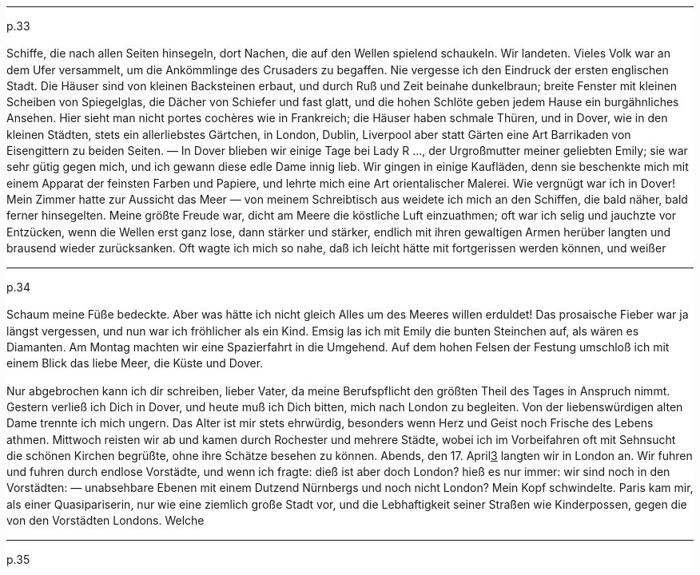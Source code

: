 
---

p.33



Schiffe, die nach allen Seiten hinsegeln, dort Nachen, die auf den Wellen spielend schaukeln. Wir landeten. Vieles Volk war an dem Ufer versammelt, um die Ankömmlinge des Crusaders zu begaffen. Nie vergesse ich den Eindruck der ersten englischen Stadt. Die Häuser sind von kleinen Backsteinen erbaut, und durch Ruß und Zeit beinahe dunkelbraun; breite Fenster mit kleinen Scheiben von Spiegelglas, die Dächer von Schiefer und fast glatt, und die hohen Schlöte geben jedem Hause ein burgähnliches Ansehen. Hier sieht man nicht portes cochères wie in Frankreich; die Häuser haben schmale Thüren, und in Dover, wie in den kleinen Städten, stets ein allerliebstes Gärtchen, in London, Dublin, Liverpool aber statt Gärten eine Art Barrikaden von Eisengittern zu beiden Seiten. — In Dover blieben wir einige Tage bei Lady R ..., der Urgroßmutter meiner geliebten Emily; sie war sehr gütig gegen mich, und ich gewann diese edle Dame innig lieb. Wir gingen in einige Kaufläden, denn sie beschenkte mich mit einem Apparat der feinsten Farben und Papiere, und lehrte mich eine Art orientalischer Malerei. Wie vergnügt war ich in Dover! Mein Zimmer hatte zur Aussicht das Meer — von meinem Schreibtisch aus weidete ich mich an den Schiffen, die bald näher, bald ferner hinsegelten. Meine größte Freude war, dicht am Meere die köstliche Luft einzuathmen; oft war ich selig und jauchzte vor Entzücken, wenn die Wellen erst ganz lose, dann stärker und stärker, endlich mit ihren gewaltigen Armen herüber langten und brausend wieder zurücksanken. Oft wagte ich mich so nahe, daß ich leicht hätte mit fortgerissen werden können, und weißer


---

p.34



Schaum meine Füße bedeckte. Aber was hätte ich nicht gleich Alles um des Meeres willen erduldet! Das prosaische Fieber war ja längst vergessen, und nun war ich fröhlicher als ein Kind. Emsig las ich mit Emily die bunten Steinchen auf, als wären es Diamanten. Am Montag machten wir eine Spazierfahrt in die Umgehend. Auf dem hohen Felsen der Festung umschloß ich mit einem Blick das liebe Meer, die Küste und Dover.


Nur abgebrochen kann ich dir schreiben, lieber Vater, da meine Berufspflicht den größten Theil des Tages in Anspruch nimmt. Gestern verließ ich Dich in Dover, und heute muß ich Dich bitten, mich nach London zu begleiten. Von der liebenswürdigen alten Dame trennte ich mich ungern. Das Alter ist mir stets ehrwürdig, besonders wenn Herz und Geist noch Frische des Lebens athmen. Mittwoch reisten wir ab und kamen durch Rochester und mehrere Städte, wobei ich im Vorbeifahren oft mit Sehnsucht die schönen Kirchen begrüßte, ohne ihre Schätze besehen zu können. Abends, den 17. April[3](javascript:footNote('D830003-001/note003.html')) langten wir in London an. Wir fuhren und fuhren durch endlose Vorstädte, und wenn ich fragte: dieß ist aber doch London? hieß es nur immer: wir sind noch in den Vorstädten: — unabsehbare Ebenen mit einem Dutzend Nürnbergs und noch nicht London? Mein Kopf schwindelte. Paris kam mir, als einer Quasipariserin, nur wie eine ziemlich große Stadt vor, und die Lebhaftigkeit seiner Straßen wie Kinderpossen, gegen die von den Vorstädten Londons. Welche



---

p.35


